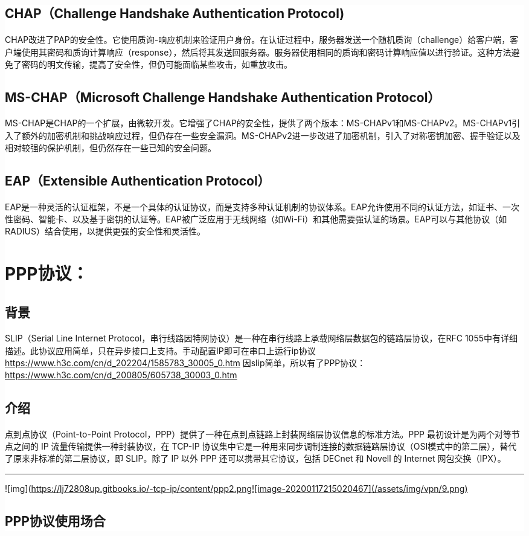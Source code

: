 ## CHAP（Challenge Handshake Authentication Protocol)

CHAP改进了PAP的安全性。它使用质询-响应机制来验证用户身份。在认证过程中，服务器发送一个随机质询（challenge）给客户端，客户端使用其密码和质询计算响应（response），然后将其发送回服务器。服务器使用相同的质询和密码计算响应值以进行验证。这种方法避免了密码的明文传输，提高了安全性，但仍可能面临某些攻击，如重放攻击。

## MS-CHAP（Microsoft Challenge Handshake Authentication Protocol）

MS-CHAP是CHAP的一个扩展，由微软开发。它增强了CHAP的安全性，提供了两个版本：MS-CHAPv1和MS-CHAPv2。MS-CHAPv1引入了额外的加密机制和挑战响应过程，但仍存在一些安全漏洞。MS-CHAPv2进一步改进了加密机制，引入了对称密钥加密、握手验证以及相对较强的保护机制，但仍然存在一些已知的安全问题。

## EAP（Extensible Authentication Protocol）

EAP是一种灵活的认证框架，不是一个具体的认证协议，而是支持多种认证机制的协议体系。EAP允许使用不同的认证方法，如证书、一次性密码、智能卡、以及基于密钥的认证等。EAP被广泛应用于无线网络（如Wi-Fi）和其他需要强认证的场景。EAP可以与其他协议（如RADIUS）结合使用，以提供更强的安全性和灵活性。

# PPP协议：

## 背景

SLIP（Serial Line Internet Protocol，串行线路因特网协议）是一种在串行线路上承载网络层数据包的链路层协议，在RFC 1055中有详细描述。此协议应用简单，只在异步接口上支持。手动配置IP即可在串口上运行ip协议
https://www.h3c.com/cn/d_202204/1585783_30005_0.htm
因slip简单，所以有了PPP协议：https://www.h3c.com/cn/d_200805/605738_30003_0.htm

## 介绍

点到点协议（Point-to-Point Protocol，PPP）提供了一种在点到点链路上封装网络层协议信息的标准方法。PPP 最初设计是为两个对等节点之间的 IP 流量传输提供一种封装协议，在 TCP-IP 协议集中它是一种用来同步调制连接的数据链路层协议（OSI模式中的第二层），替代了原来非标准的第二层协议，即 SLIP。除了 IP 以外 PPP 还可以携带其它协议，包括 DECnet 和 Novell 的 Internet 网包交换（IPX）。　

****

![img](https://lj72808up.gitbooks.io/-tcp-ip/content/ppp2.png![image-20200117215020467](/assets/img/vpn/9.png)

## PPP协议使用场合
